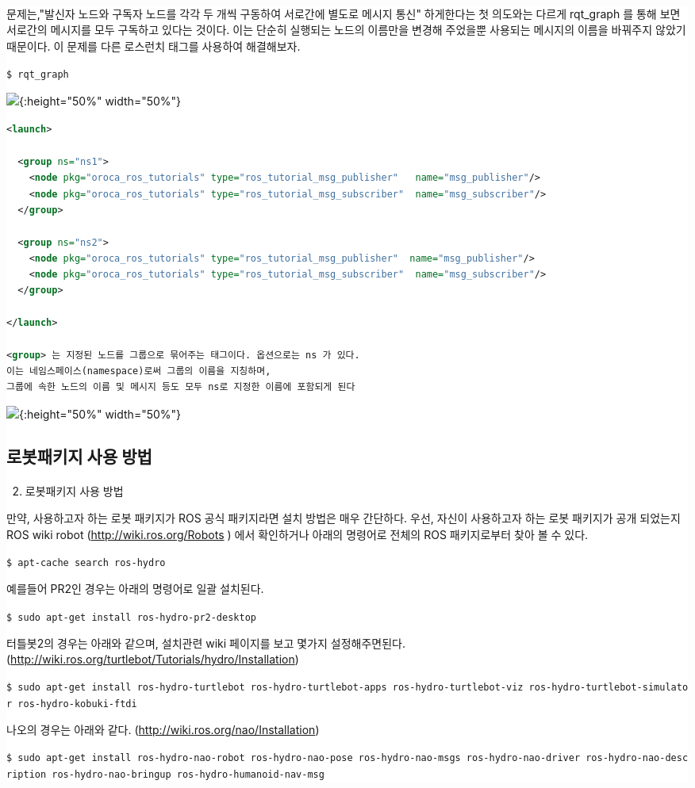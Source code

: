문제는,"발신자 노드와 구독자 노드를 각각 두 개씩 구동하여 서로간에 별도로 메시지 통신" 하게한다는 첫 의도와는 다르게 rqt_graph 를 통해 보면 서로간의 메시지를 모두 구독하고 있다는 것이다. 이는 단순히 실행되는 노드의 이름만을 변경해 주었을뿐 사용되는 메시지의 이름을 바꿔주지 않았기 때문이다. 이 문제를 다른 로스런치 태그를 사용하여 해결해보자.
```
$ rqt_graph
```
![](../../pictures/ros/roslaunchexample.png){:height="50%" width="50%"}

```xml
<launch>

  <group ns="ns1">
    <node pkg="oroca_ros_tutorials" type="ros_tutorial_msg_publisher"   name="msg_publisher"/>
    <node pkg="oroca_ros_tutorials" type="ros_tutorial_msg_subscriber"  name="msg_subscriber"/>
  </group>

  <group ns="ns2">
    <node pkg="oroca_ros_tutorials" type="ros_tutorial_msg_publisher"  name="msg_publisher"/>
    <node pkg="oroca_ros_tutorials" type="ros_tutorial_msg_subscriber"  name="msg_subscriber"/>
  </group>

</launch>

<group> 는 지정된 노드를 그룹으로 묶어주는 태그이다. 옵션으로는 ns 가 있다.
이는 네임스페이스(namespace)로써 그룹의 이름을 지칭하며, 
그룹에 속한 노드의 이름 및 메시지 등도 모두 ns로 지정한 이름에 포함되게 된다
```

![](../../pictures/ros/roslaunchexample2.png){:height="50%" width="50%"}


## 로봇패키지 사용 방법

2) 로봇패키지 사용 방법

만약, 사용하고자 하는 로봇 패키지가 ROS 공식 패키지라면 설치 방법은 매우 간단하다. 우선, 자신이 사용하고자 하는 로봇 패키지가 공개 되었는지 ROS wiki robot (http://wiki.ros.org/Robots ) 에서 확인하거나 아래의 명령어로 전체의 ROS 패키지로부터 찾아 볼 수 있다.
```
$ apt-cache search ros-hydro
```

예를들어 PR2인 경우는 아래의 명령어로 일괄 설치된다.
```
$ sudo apt-get install ros-hydro-pr2-desktop
```
터틀봇2의 경우는 아래와 같으며, 설치관련 wiki 페이지를 보고 몇가지 설정해주면된다.
(http://wiki.ros.org/turtlebot/Tutorials/hydro/Installation)
```
$ sudo apt-get install ros-hydro-turtlebot ros-hydro-turtlebot-apps ros-hydro-turtlebot-viz ros-hydro-turtlebot-simulator ros-hydro-kobuki-ftdi
```
나오의 경우는 아래와 같다. (http://wiki.ros.org/nao/Installation)
```
$ sudo apt-get install ros-hydro-nao-robot ros-hydro-nao-pose ros-hydro-nao-msgs ros-hydro-nao-driver ros-hydro-nao-description ros-hydro-nao-bringup ros-hydro-humanoid-nav-msg
```
